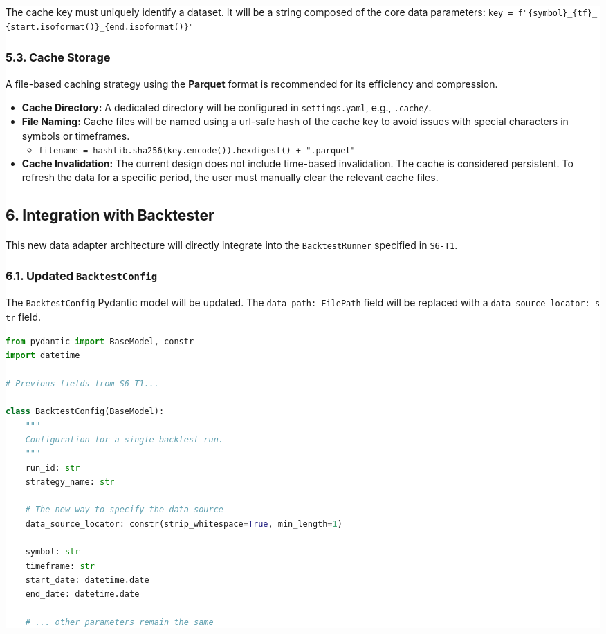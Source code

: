 The cache key must uniquely identify a dataset. It will be a string composed of the core data parameters:
`key = f"{symbol}_{tf}_{start.isoformat()}_{end.isoformat()}"`

### 5.3. Cache Storage

A file-based caching strategy using the **Parquet** format is recommended for its efficiency and compression.

- **Cache Directory:** A dedicated directory will be configured in `settings.yaml`, e.g., `.cache/`.
- **File Naming:** Cache files will be named using a url-safe hash of the cache key to avoid issues with special characters in symbols or timeframes.
  - `filename = hashlib.sha256(key.encode()).hexdigest() + ".parquet"`
- **Cache Invalidation:** The current design does not include time-based invalidation. The cache is considered persistent. To refresh the data for a specific period, the user must manually clear the relevant cache files.


## 6. Integration with Backtester

This new data adapter architecture will directly integrate into the `BacktestRunner` specified in `S6-T1`.

### 6.1. Updated `BacktestConfig`

The `BacktestConfig` Pydantic model will be updated. The `data_path: FilePath` field will be replaced with a `data_source_locator: str` field.

```python
from pydantic import BaseModel, constr
import datetime

# Previous fields from S6-T1...

class BacktestConfig(BaseModel):
    """
    Configuration for a single backtest run.
    """
    run_id: str
    strategy_name: str
    
    # The new way to specify the data source
    data_source_locator: constr(strip_whitespace=True, min_length=1)
    
    symbol: str
    timeframe: str
    start_date: datetime.date
    end_date: datetime.date
    
    # ... other parameters remain the same
```
